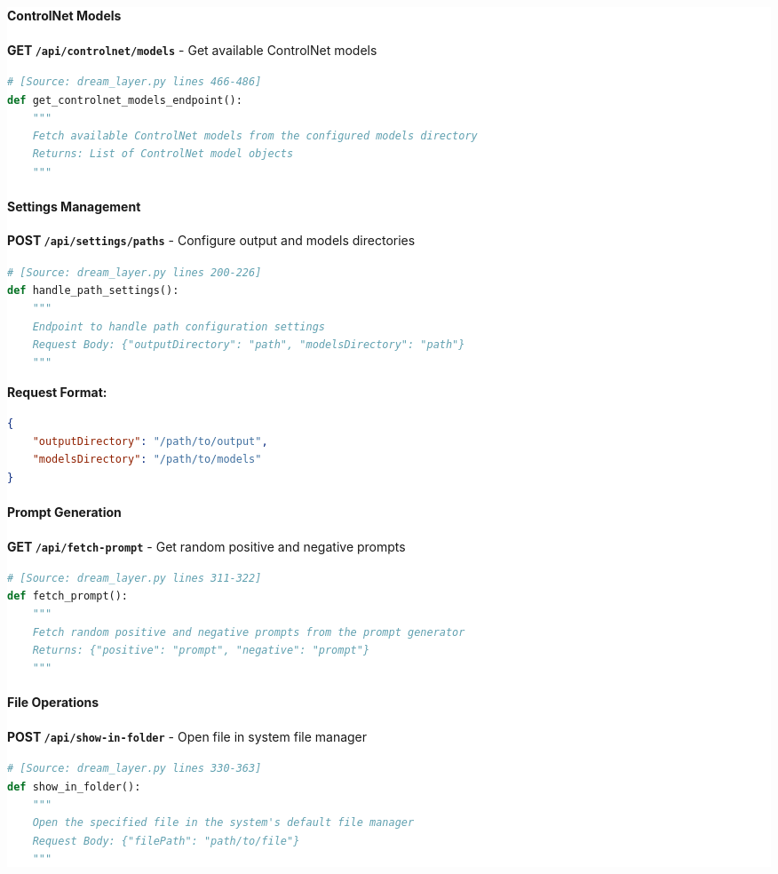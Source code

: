 #### ControlNet Models

**GET `/api/controlnet/models`** - Get available ControlNet models
```python
# [Source: dream_layer.py lines 466-486]
def get_controlnet_models_endpoint():
    """
    Fetch available ControlNet models from the configured models directory
    Returns: List of ControlNet model objects
    """
```

#### Settings Management

**POST `/api/settings/paths`** - Configure output and models directories
```python
# [Source: dream_layer.py lines 200-226]
def handle_path_settings():
    """
    Endpoint to handle path configuration settings
    Request Body: {"outputDirectory": "path", "modelsDirectory": "path"}
    """
```

**Request Format:**
```json
{
    "outputDirectory": "/path/to/output",
    "modelsDirectory": "/path/to/models"
}
```

#### Prompt Generation

**GET `/api/fetch-prompt`** - Get random positive and negative prompts
```python
# [Source: dream_layer.py lines 311-322]
def fetch_prompt():
    """
    Fetch random positive and negative prompts from the prompt generator
    Returns: {"positive": "prompt", "negative": "prompt"}
    """
```

#### File Operations

**POST `/api/show-in-folder`** - Open file in system file manager
```python
# [Source: dream_layer.py lines 330-363]
def show_in_folder():
    """
    Open the specified file in the system's default file manager
    Request Body: {"filePath": "path/to/file"}
    """
```
